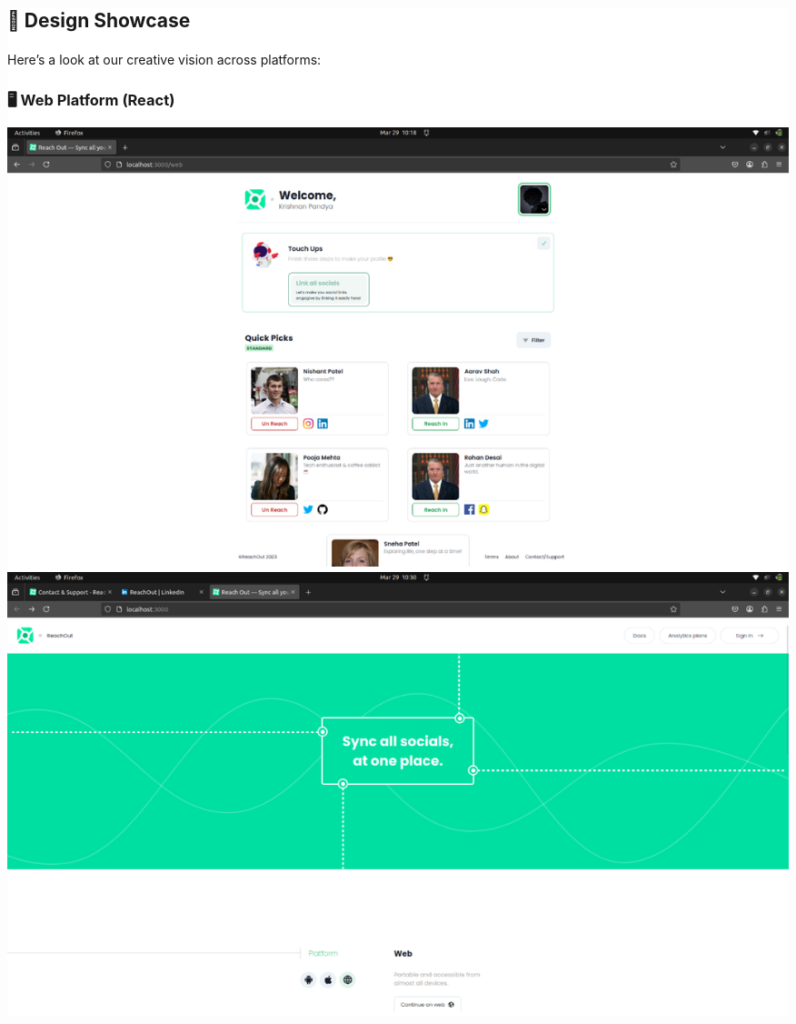 ## 🎨 Design Showcase

Here’s a look at our creative vision across platforms:

### 🖥️ Web Platform (React)

<img src="public/showcase/web/dashboard.png" alt="Web UI" width="100%"/>
<img src="public/showcase/web/home.png" alt="Web UI" width="100%"/>